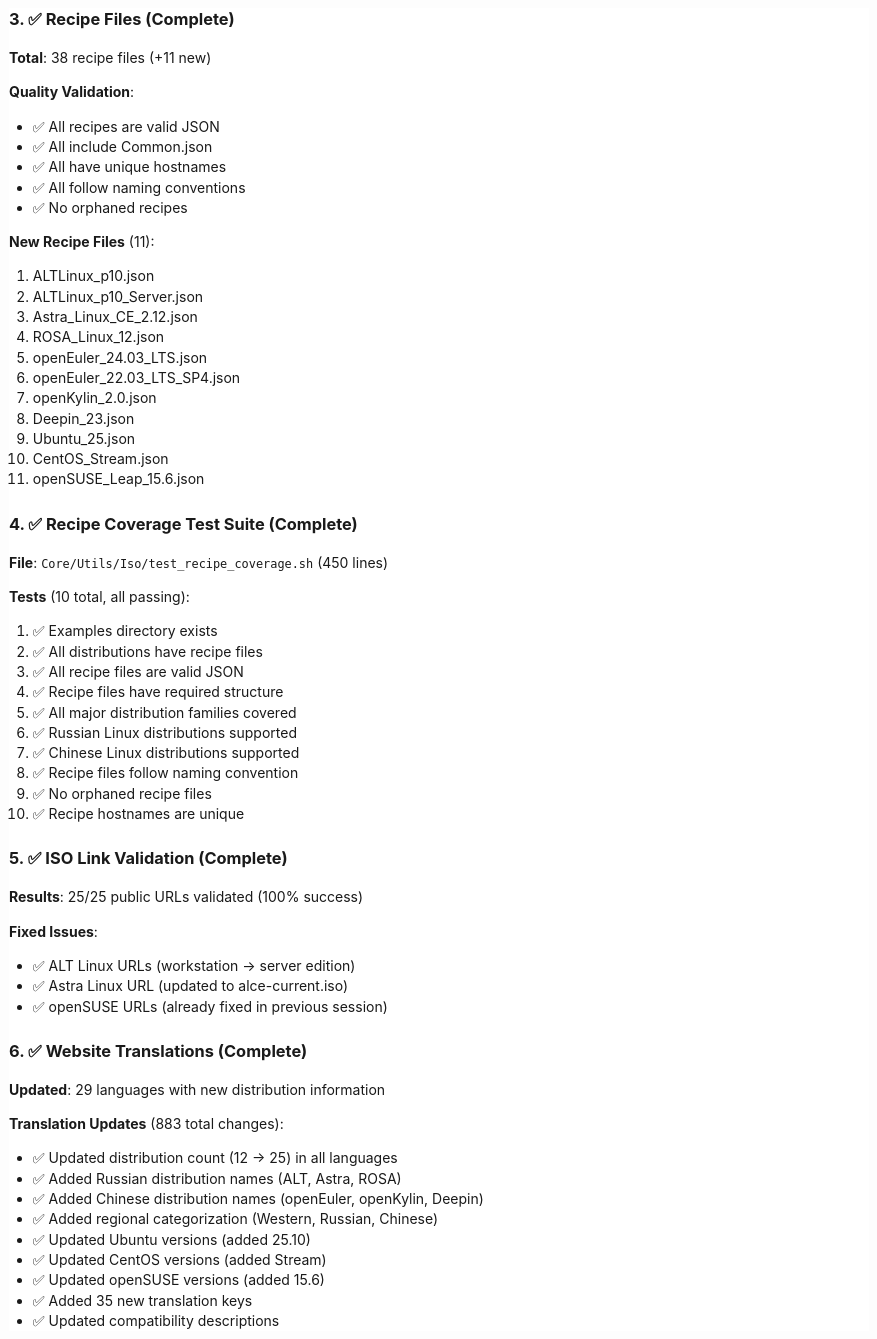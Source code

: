 ### 3. ✅ Recipe Files (Complete)

**Total**: 38 recipe files (+11 new)

**Quality Validation**:
- ✅ All recipes are valid JSON
- ✅ All include Common.json
- ✅ All have unique hostnames
- ✅ All follow naming conventions
- ✅ No orphaned recipes

**New Recipe Files** (11):
1. ALTLinux_p10.json
2. ALTLinux_p10_Server.json
3. Astra_Linux_CE_2.12.json
4. ROSA_Linux_12.json
5. openEuler_24.03_LTS.json
6. openEuler_22.03_LTS_SP4.json
7. openKylin_2.0.json
8. Deepin_23.json
9. Ubuntu_25.json
10. CentOS_Stream.json
11. openSUSE_Leap_15.6.json

### 4. ✅ Recipe Coverage Test Suite (Complete)

**File**: `Core/Utils/Iso/test_recipe_coverage.sh` (450 lines)

**Tests** (10 total, all passing):
1. ✅ Examples directory exists
2. ✅ All distributions have recipe files
3. ✅ All recipe files are valid JSON
4. ✅ Recipe files have required structure
5. ✅ All major distribution families covered
6. ✅ Russian Linux distributions supported
7. ✅ Chinese Linux distributions supported
8. ✅ Recipe files follow naming convention
9. ✅ No orphaned recipe files
10. ✅ Recipe hostnames are unique

### 5. ✅ ISO Link Validation (Complete)

**Results**: 25/25 public URLs validated (100% success)

**Fixed Issues**:
- ✅ ALT Linux URLs (workstation → server edition)
- ✅ Astra Linux URL (updated to alce-current.iso)
- ✅ openSUSE URLs (already fixed in previous session)

### 6. ✅ Website Translations (Complete)

**Updated**: 29 languages with new distribution information

**Translation Updates** (883 total changes):
- ✅ Updated distribution count (12 → 25) in all languages
- ✅ Added Russian distribution names (ALT, Astra, ROSA)
- ✅ Added Chinese distribution names (openEuler, openKylin, Deepin)
- ✅ Added regional categorization (Western, Russian, Chinese)
- ✅ Updated Ubuntu versions (added 25.10)
- ✅ Updated CentOS versions (added Stream)
- ✅ Updated openSUSE versions (added 15.6)
- ✅ Added 35 new translation keys
- ✅ Updated compatibility descriptions
